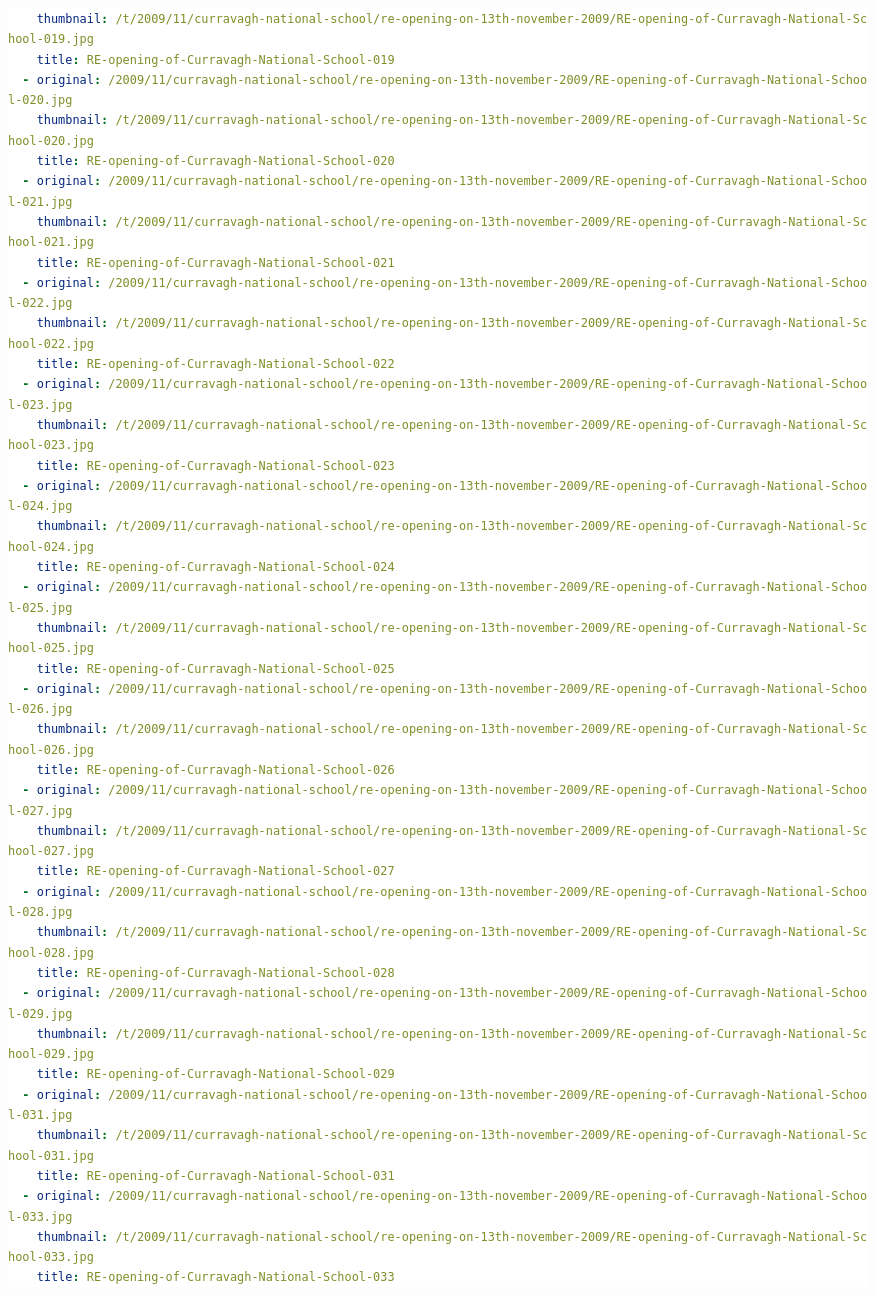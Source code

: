 ```yaml
    thumbnail: /t/2009/11/curravagh-national-school/re-opening-on-13th-november-2009/RE-opening-of-Curravagh-National-School-019.jpg
    title: RE-opening-of-Curravagh-National-School-019
  - original: /2009/11/curravagh-national-school/re-opening-on-13th-november-2009/RE-opening-of-Curravagh-National-School-020.jpg
    thumbnail: /t/2009/11/curravagh-national-school/re-opening-on-13th-november-2009/RE-opening-of-Curravagh-National-School-020.jpg
    title: RE-opening-of-Curravagh-National-School-020
  - original: /2009/11/curravagh-national-school/re-opening-on-13th-november-2009/RE-opening-of-Curravagh-National-School-021.jpg
    thumbnail: /t/2009/11/curravagh-national-school/re-opening-on-13th-november-2009/RE-opening-of-Curravagh-National-School-021.jpg
    title: RE-opening-of-Curravagh-National-School-021
  - original: /2009/11/curravagh-national-school/re-opening-on-13th-november-2009/RE-opening-of-Curravagh-National-School-022.jpg
    thumbnail: /t/2009/11/curravagh-national-school/re-opening-on-13th-november-2009/RE-opening-of-Curravagh-National-School-022.jpg
    title: RE-opening-of-Curravagh-National-School-022
  - original: /2009/11/curravagh-national-school/re-opening-on-13th-november-2009/RE-opening-of-Curravagh-National-School-023.jpg
    thumbnail: /t/2009/11/curravagh-national-school/re-opening-on-13th-november-2009/RE-opening-of-Curravagh-National-School-023.jpg
    title: RE-opening-of-Curravagh-National-School-023
  - original: /2009/11/curravagh-national-school/re-opening-on-13th-november-2009/RE-opening-of-Curravagh-National-School-024.jpg
    thumbnail: /t/2009/11/curravagh-national-school/re-opening-on-13th-november-2009/RE-opening-of-Curravagh-National-School-024.jpg
    title: RE-opening-of-Curravagh-National-School-024
  - original: /2009/11/curravagh-national-school/re-opening-on-13th-november-2009/RE-opening-of-Curravagh-National-School-025.jpg
    thumbnail: /t/2009/11/curravagh-national-school/re-opening-on-13th-november-2009/RE-opening-of-Curravagh-National-School-025.jpg
    title: RE-opening-of-Curravagh-National-School-025
  - original: /2009/11/curravagh-national-school/re-opening-on-13th-november-2009/RE-opening-of-Curravagh-National-School-026.jpg
    thumbnail: /t/2009/11/curravagh-national-school/re-opening-on-13th-november-2009/RE-opening-of-Curravagh-National-School-026.jpg
    title: RE-opening-of-Curravagh-National-School-026
  - original: /2009/11/curravagh-national-school/re-opening-on-13th-november-2009/RE-opening-of-Curravagh-National-School-027.jpg
    thumbnail: /t/2009/11/curravagh-national-school/re-opening-on-13th-november-2009/RE-opening-of-Curravagh-National-School-027.jpg
    title: RE-opening-of-Curravagh-National-School-027
  - original: /2009/11/curravagh-national-school/re-opening-on-13th-november-2009/RE-opening-of-Curravagh-National-School-028.jpg
    thumbnail: /t/2009/11/curravagh-national-school/re-opening-on-13th-november-2009/RE-opening-of-Curravagh-National-School-028.jpg
    title: RE-opening-of-Curravagh-National-School-028
  - original: /2009/11/curravagh-national-school/re-opening-on-13th-november-2009/RE-opening-of-Curravagh-National-School-029.jpg
    thumbnail: /t/2009/11/curravagh-national-school/re-opening-on-13th-november-2009/RE-opening-of-Curravagh-National-School-029.jpg
    title: RE-opening-of-Curravagh-National-School-029
  - original: /2009/11/curravagh-national-school/re-opening-on-13th-november-2009/RE-opening-of-Curravagh-National-School-031.jpg
    thumbnail: /t/2009/11/curravagh-national-school/re-opening-on-13th-november-2009/RE-opening-of-Curravagh-National-School-031.jpg
    title: RE-opening-of-Curravagh-National-School-031
  - original: /2009/11/curravagh-national-school/re-opening-on-13th-november-2009/RE-opening-of-Curravagh-National-School-033.jpg
    thumbnail: /t/2009/11/curravagh-national-school/re-opening-on-13th-november-2009/RE-opening-of-Curravagh-National-School-033.jpg
    title: RE-opening-of-Curravagh-National-School-033
```